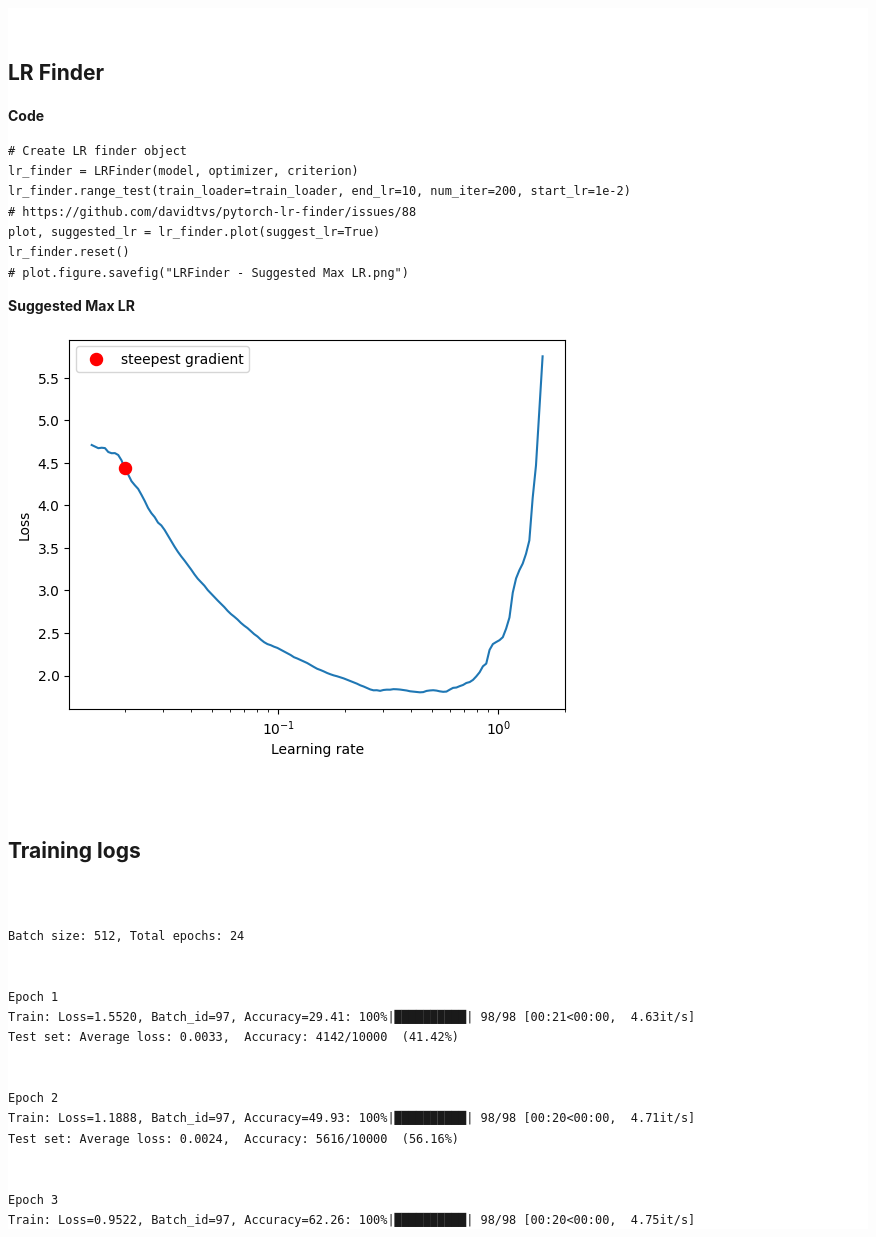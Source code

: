 <br>

## LR Finder

**Code**

```
# Create LR finder object
lr_finder = LRFinder(model, optimizer, criterion)
lr_finder.range_test(train_loader=train_loader, end_lr=10, num_iter=200, start_lr=1e-2)
# https://github.com/davidtvs/pytorch-lr-finder/issues/88
plot, suggested_lr = lr_finder.plot(suggest_lr=True)
lr_finder.reset()
# plot.figure.savefig("LRFinder - Suggested Max LR.png")

```

**Suggested Max LR**

![Alt text](<../Files/LR Finder.png>)

<br>

## Training logs

```


Batch size: 512, Total epochs: 24


Epoch 1
Train: Loss=1.5520, Batch_id=97, Accuracy=29.41: 100%|██████████| 98/98 [00:21<00:00,  4.63it/s]
Test set: Average loss: 0.0033,  Accuracy: 4142/10000  (41.42%)


Epoch 2
Train: Loss=1.1888, Batch_id=97, Accuracy=49.93: 100%|██████████| 98/98 [00:20<00:00,  4.71it/s]
Test set: Average loss: 0.0024,  Accuracy: 5616/10000  (56.16%)


Epoch 3
Train: Loss=0.9522, Batch_id=97, Accuracy=62.26: 100%|██████████| 98/98 [00:20<00:00,  4.75it/s]
```